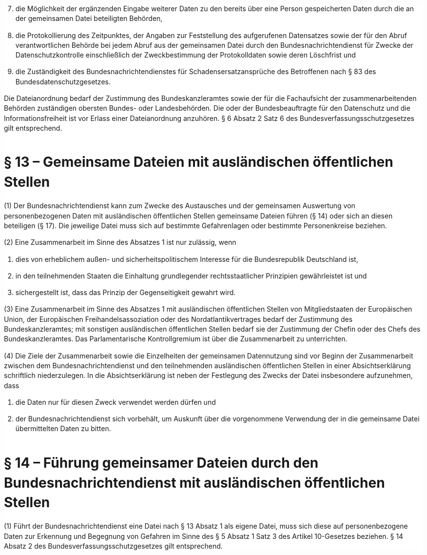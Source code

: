 7. die Möglichkeit der ergänzenden Eingabe weiterer Daten zu den bereits über eine Person gespeicherten Daten durch die an der gemeinsamen Datei beteiligten Behörden,

8. die Protokollierung des Zeitpunktes, der Angaben zur Feststellung des aufgerufenen Datensatzes sowie der für den Abruf verantwortlichen Behörde bei jedem Abruf aus der gemeinsamen Datei durch den Bundesnachrichtendienst für Zwecke der Datenschutzkontrolle einschließlich der Zweckbestimmung der Protokolldaten sowie deren Löschfrist und

9. die Zuständigkeit des Bundesnachrichtendienstes für Schadensersatzansprüche des Betroffenen nach § 83 des Bundesdatenschutzgesetzes.

Die Dateianordnung bedarf der Zustimmung des Bundeskanzleramtes sowie der für die Fachaufsicht der zusammenarbeitenden Behörden zuständigen obersten Bundes- oder Landesbehörden. Die oder der Bundesbeauftragte für den Datenschutz und die Informationsfreiheit ist vor Erlass einer Dateianordnung anzuhören. § 6 Absatz 2 Satz 6 des Bundesverfassungsschutzgesetzes gilt entsprechend.

# § 13 – Gemeinsame Dateien mit ausländischen öffentlichen Stellen

(1) Der Bundesnachrichtendienst kann zum Zwecke des Austausches und der gemeinsamen Auswertung von personenbezogenen Daten mit ausländischen öffentlichen Stellen gemeinsame Dateien führen (§ 14) oder sich an diesen beteiligen (§ 17). Die jeweilige Datei muss sich auf bestimmte Gefahrenlagen oder bestimmte Personenkreise beziehen.

(2) Eine Zusammenarbeit im Sinne des Absatzes 1 ist nur zulässig, wenn

1. dies von erheblichem außen- und sicherheitspolitischem Interesse für die Bundesrepublik Deutschland ist,

2. in den teilnehmenden Staaten die Einhaltung grundlegender rechtsstaatlicher Prinzipien gewährleistet ist und

3. sichergestellt ist, dass das Prinzip der Gegenseitigkeit gewahrt wird.

(3) Eine Zusammenarbeit im Sinne des Absatzes 1 mit ausländischen öffentlichen Stellen von Mitgliedstaaten der Europäischen Union, der Europäischen Freihandelsassoziation oder des Nordatlantikvertrages bedarf der Zustimmung des Bundeskanzleramtes; mit sonstigen ausländischen öffentlichen Stellen bedarf sie der Zustimmung der Chefin oder des Chefs des Bundeskanzleramtes. Das Parlamentarische Kontrollgremium ist über die Zusammenarbeit zu unterrichten.

(4) Die Ziele der Zusammenarbeit sowie die Einzelheiten der gemeinsamen Datennutzung sind vor Beginn der Zusammenarbeit zwischen dem Bundesnachrichtendienst und den teilnehmenden ausländischen öffentlichen Stellen in einer Absichtserklärung schriftlich niederzulegen. In die Absichtserklärung ist neben der Festlegung des Zwecks der Datei insbesondere aufzunehmen, dass

1. die Daten nur für diesen Zweck verwendet werden dürfen und

2. der Bundesnachrichtendienst sich vorbehält, um Auskunft über die vorgenommene Verwendung der in die gemeinsame Datei übermittelten Daten zu bitten.

# § 14 – Führung gemeinsamer Dateien durch den Bundesnachrichtendienst mit ausländischen öffentlichen Stellen

(1) Führt der Bundesnachrichtendienst eine Datei nach § 13 Absatz 1 als eigene Datei, muss sich diese auf personenbezogene Daten zur Erkennung und Begegnung von Gefahren im Sinne des § 5 Absatz 1 Satz 3 des Artikel 10-Gesetzes beziehen. § 14 Absatz 2 des Bundesverfassungsschutzgesetzes gilt entsprechend.
